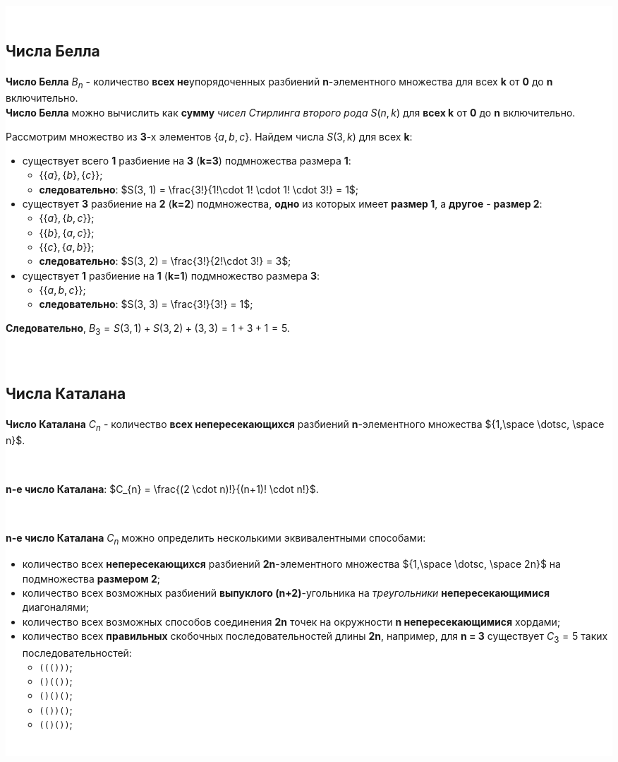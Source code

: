 <br>

## Числа Белла
**Число Белла** $`B_{n}`$ - количество **всех не**упорядоченных разбиений **n**-элементного множества для всех **k** от **0** до **n** включительно.<br>
**Число Белла** можно вычислить как **сумму** *чисел Стирлинга второго рода* $`S(n, k)`$ для **всех k** от **0** до **n** включительно.<br>

Рассмотрим множество из **3**-х элементов $`\{a,b,c\}`$.
Найдем числа $`S(3, k)`$ для всех **k**:
- существует всего **1** разбиение на **3** (**k=3**) подмножества размера **1**:
  - $`\{\{a\},\{b\},\{c\}\}`$;
  - **следовательно**: $`S(3, 1) = \frac{3!}{1!\cdot 1! \cdot 1! \cdot 3!} = 1`$;
- существует **3** разбиение на **2** (**k=2**) подмножества, **одно** из которых имеет **размер 1**, а **другое** - **размер 2**:
  - $`\{\{a\},\{b,c\}\}`$;
  - $`\{\{b\},\{a,c\}\}`$;
  - $`\{\{c\},\{a,b\}\}`$;
  - **следовательно**: $`S(3, 2) = \frac{3!}{2!\cdot 3!} = 3`$;
- существует **1** разбиение на **1** (**k=1**) подмножество размера **3**:
  - $`\{\{a,b,c\}\}`$;
  - **следовательно**: $`S(3, 3) = \frac{3!}{3!} = 1`$;

**Следовательно**, $`B_{3} = S(3, 1) + S(3, 2) + (3, 3) = 1 + 3 + 1 = 5`$.<br>

<br>

## Числа Каталана
**Число Каталана** $`C_{n}`$ - количество **всех непересекающихся** разбиений **n**-элементного множества $`{1,\space \dotsc, \space n}`$.<br>

<br>

**n-е число Каталана**: $`C_{n} = \frac{(2 \cdot n)!}{(n+1)! \cdot n!}`$.

<br>

**n-е число Каталана** $C_{n}$ можно определить несколькими эквивалентными способами:
- количество всех **непересекающихся** разбиений **2n**-элементного множества $`{1,\space \dotsc, \space 2n}`$ на подмножества **размером 2**;
- количество всех возможных разбиений **выпуклого (n+2)**-угольника на *треугольники* **непересекающимися** диагоналями;
- количество всех возможных способов соединения **2n** точек на окружности **n непересекающимися** хордами;
- количество всех **правильных** скобочных последовательностей длины **2n**, например, для **n = 3** существует $C_{3} = 5$ таких последовательностей:
  - `((()))`;
  - `()(())`;
  - `()()()`;
  - `(())()`;
  - `(()())`;

<br>
